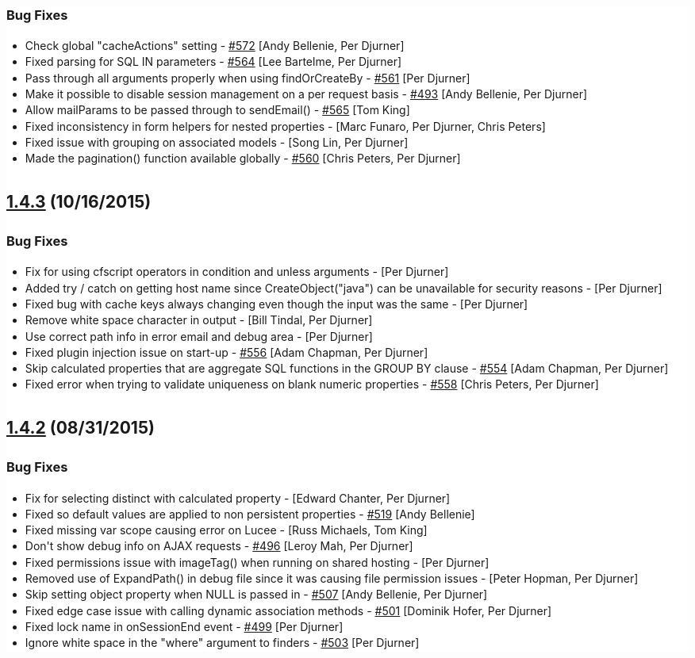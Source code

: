 ### Bug Fixes

- Check global "cacheActions" setting - [#572](https://github.com/cfwheels/cfwheels/issues/572) [Andy Bellenie, Per Djurner]
- Fixed parsing for SQL IN parameters - [#564](https://github.com/cfwheels/cfwheels/issues/564) [Lee Bartelme, Per Djurner]
- Pass through all arguments properly when using findOrCreateBy - [#561](https://github.com/cfwheels/cfwheels/issues/561) [Per Djurner]
- Make it possible to disable session management on a per request basis - [#493](https://github.com/cfwheels/cfwheels/issues/493) [Andy Bellenie, Per Djurner]
- Allow mailParams to be passed through to sendEmail() - [#565](https://github.com/cfwheels/cfwheels/issues/565) [Tom King]
- Fixed inconsistency in form helpers for nested properties - [Marc Funaro, Per Djurner, Chris Peters]
- Fixed issue with grouping on associated models - [Song Lin, Per Djurner]
- Made the pagination() function available globally - [#560](https://github.com/cfwheels/cfwheels/issues/560) [Chris Peters, Per Djurner]

<a name="1.4.3"></a>

## [1.4.3](https://github.com/cfwheels/cfwheels/releases/tag/v1.4.3) (10/16/2015)

### Bug Fixes

- Fix for using cfscript operators in condition and unless arguments - [Per Djurner]
- Added try / catch on getting host name since CreateObject("java") can be unavailable for security reasons - [Per Djurner]
- Fixed bug with cache keys always changing even though the input was the same - [Per Djurner]
- Remove white space character in output - [Bill Tindal, Per Djurner]
- Use correct path info in error email and debug area - [Per Djurner]
- Fixed plugin injection issue on start-up - [#556](https://github.com/cfwheels/cfwheels/issues/556) [Adam Chapman, Per Djurner]
- Skip calculated properties that are aggregate SQL functions in the GROUP BY clause - [#554](https://github.com/cfwheels/cfwheels/issues/554) [Adam Chapman, Per Djurner]
- Fixed error when trying to validate uniqueness on blank numeric properties - [#558](https://github.com/cfwheels/cfwheels/issues/558) [Chris Peters, Per Djurner]

<a name="1.4.2"></a>

## [1.4.2](https://github.com/cfwheels/cfwheels/releases/tag/v1.4.2) (08/31/2015)

### Bug Fixes

- Fix for selecting distinct with calculated property - [Edward Chanter, Per Djurner]
- Fixed so default values are applied to non persistent properties - [#519](https://github.com/cfwheels/cfwheels/issues/519) [Andy Bellenie]
- Fixed missing var scope causing error on Lucee - [Russ Michaels, Tom King]
- Don't show debug info on AJAX requests - [#496](https://github.com/cfwheels/cfwheels/issues/496) [Leroy Mah, Per Djurner]
- Fixed permissions issue with imageTag() when running on shared hosting - [Per Djurner]
- Removed use of ExpandPath() in debug file since it was causing file permission issues - [Peter Hopman, Per Djurner]
- Skip setting object property when NULL is passed in - [#507](https://github.com/cfwheels/cfwheels/issues/507) [Andy Bellenie, Per Djurner]
- Fixed edge case issue with calling dynamic association methods - [#501](https://github.com/cfwheels/cfwheels/issues/501) [Dominik Hofer, Per Djurner]
- Fixed lock name in onSessionEnd event - [#499](https://github.com/cfwheels/cfwheels/issues/499) [Per Djurner]
- Ignore white space in the "where" argument to finders - [#503](https://github.com/cfwheels/cfwheels/issues/503) [Per Djurner]